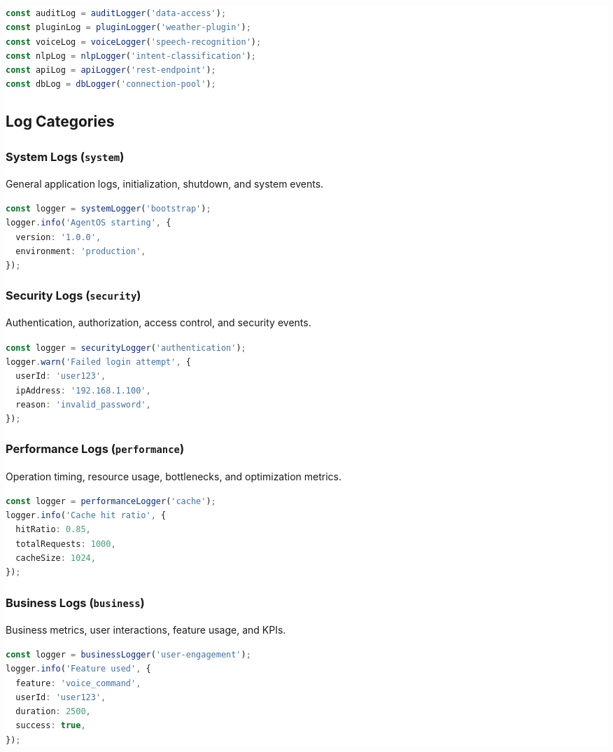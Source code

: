 ```typescript
const auditLog = auditLogger('data-access');
const pluginLog = pluginLogger('weather-plugin');
const voiceLog = voiceLogger('speech-recognition');
const nlpLog = nlpLogger('intent-classification');
const apiLog = apiLogger('rest-endpoint');
const dbLog = dbLogger('connection-pool');
```

## Log Categories

### System Logs (`system`)

General application logs, initialization, shutdown, and system events.

```typescript
const logger = systemLogger('bootstrap');
logger.info('AgentOS starting', {
  version: '1.0.0',
  environment: 'production',
});
```

### Security Logs (`security`)

Authentication, authorization, access control, and security events.

```typescript
const logger = securityLogger('authentication');
logger.warn('Failed login attempt', {
  userId: 'user123',
  ipAddress: '192.168.1.100',
  reason: 'invalid_password',
});
```

### Performance Logs (`performance`)

Operation timing, resource usage, bottlenecks, and optimization metrics.

```typescript
const logger = performanceLogger('cache');
logger.info('Cache hit ratio', {
  hitRatio: 0.85,
  totalRequests: 1000,
  cacheSize: 1024,
});
```

### Business Logs (`business`)

Business metrics, user interactions, feature usage, and KPIs.

```typescript
const logger = businessLogger('user-engagement');
logger.info('Feature used', {
  feature: 'voice_command',
  userId: 'user123',
  duration: 2500,
  success: true,
});
```
